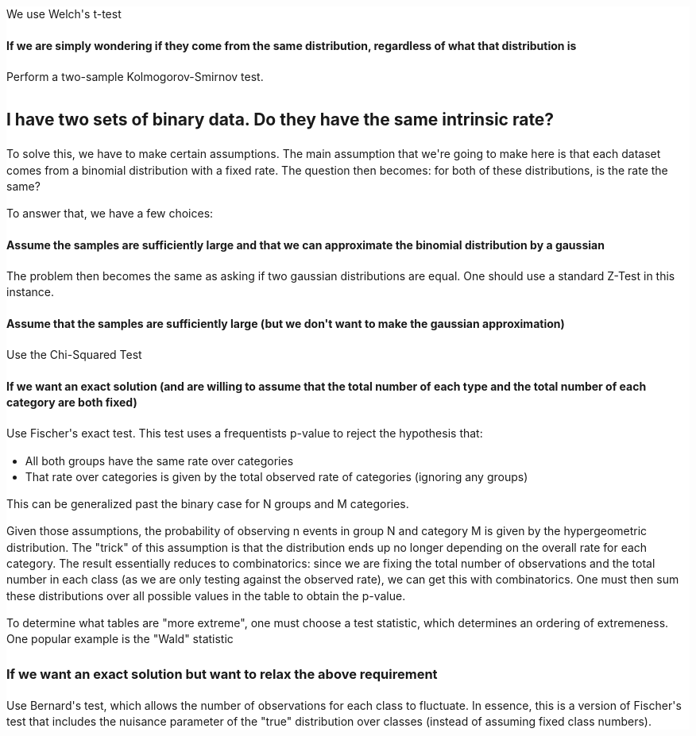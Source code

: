 We use Welch's t-test


#### If we are simply wondering if they come from the same distribution, regardless of what that distribution is

Perform a two-sample Kolmogorov-Smirnov test.


## I have two sets of binary data.  Do they have the same intrinsic rate?

To solve this, we have to make certain assumptions.  The main assumption that we're going to make here is that each dataset comes from a binomial distribution with a fixed rate.  The question then becomes: for both of these distributions, is the rate the same?

To answer that, we have a few choices:

#### Assume the samples are sufficiently large and that we can approximate the binomial distribution by a gaussian

The problem then becomes the same as asking if two gaussian distributions are equal.  One should use a standard Z-Test in this instance.

#### Assume that the samples are sufficiently large (but we don't want to make the gaussian approximation)

Use the Chi-Squared Test


#### If we want an exact solution (and are willing to assume that the total number of each type and the total number of each category are both fixed)

Use Fischer's exact test.  This test uses a frequentists p-value to reject the hypothesis that:
- All both groups have the same rate over categories
- That rate over categories is given by the total observed rate of categories (ignoring any groups)

This can be generalized past the binary case for N groups and M categories.

Given those assumptions, the probability of observing n events in group N and category M is given by the hypergeometric distribution.  The "trick" of this assumption is that the distribution ends up no longer depending on the overall rate for each category.  The result essentially reduces to combinatorics: since we are fixing the total number of observations and the total number in each class (as we are only testing against the observed rate), we can get this with combinatorics.  One must then sum these distributions over all possible values in the table to obtain the p-value.

To determine what tables are "more extreme", one must choose a test statistic, which determines an ordering of extremeness.  One popular example is the "Wald" statistic


### If we want an exact solution but want to relax the above requirement

Use Bernard's test, which allows the number of observations for each class to fluctuate.  In essence, this is a version of Fischer's test that includes the nuisance parameter of the "true" distribution over classes (instead of assuming fixed class numbers).  
